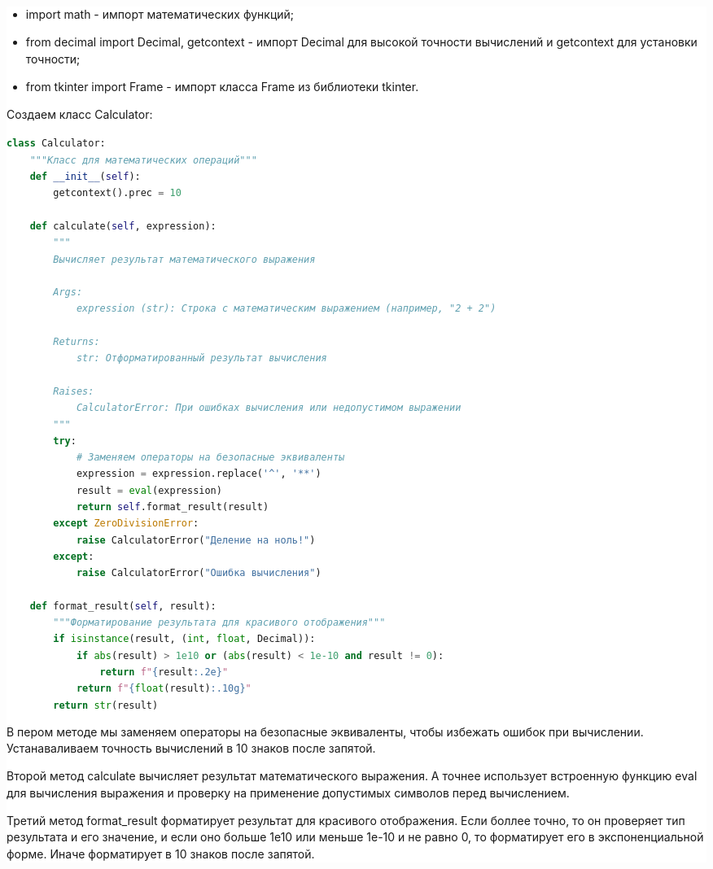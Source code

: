 - import math - импорт математических функций;

- from decimal import Decimal, getcontext - импорт Decimal для высокой точности вычислений и getcontext для установки точности;

- from tkinter import Frame - импорт класса Frame из библиотеки tkinter.

Создаем класс Calculator:

```python
class Calculator:
    """Класс для математических операций"""
    def __init__(self):
        getcontext().prec = 10
        
    def calculate(self, expression):
        """
        Вычисляет результат математического выражения
        
        Args:
            expression (str): Строка с математическим выражением (например, "2 + 2")
            
        Returns:
            str: Отформатированный результат вычисления
            
        Raises:
            CalculatorError: При ошибках вычисления или недопустимом выражении
        """
        try:
            # Заменяем операторы на безопасные эквиваленты
            expression = expression.replace('^', '**')
            result = eval(expression)
            return self.format_result(result)
        except ZeroDivisionError:
            raise CalculatorError("Деление на ноль!")
        except:
            raise CalculatorError("Ошибка вычисления")
            
    def format_result(self, result):
        """Форматирование результата для красивого отображения"""
        if isinstance(result, (int, float, Decimal)):
            if abs(result) > 1e10 or (abs(result) < 1e-10 and result != 0):
                return f"{result:.2e}"
            return f"{float(result):.10g}"
        return str(result)
```
В пером методе мы заменяем операторы на безопасные эквиваленты, чтобы избежать ошибок при вычислении. Устанаваливаем точность вычислений в 10 знаков после запятой.

Второй метод calculate вычисляет результат математического выражения. А точнее использует встроенную функцию eval для вычисления выражения и проверку на применение допустимых символов перед вычислением.

Третий метод format_result форматирует результат для красивого отображения. Если боллее точно, то он проверяет тип результата и его значение, и если оно больше 1e10 или меньше 1e-10 и не равно 0, то форматирует его в экспоненциальной форме. Иначе форматирует в 10 знаков после запятой.
